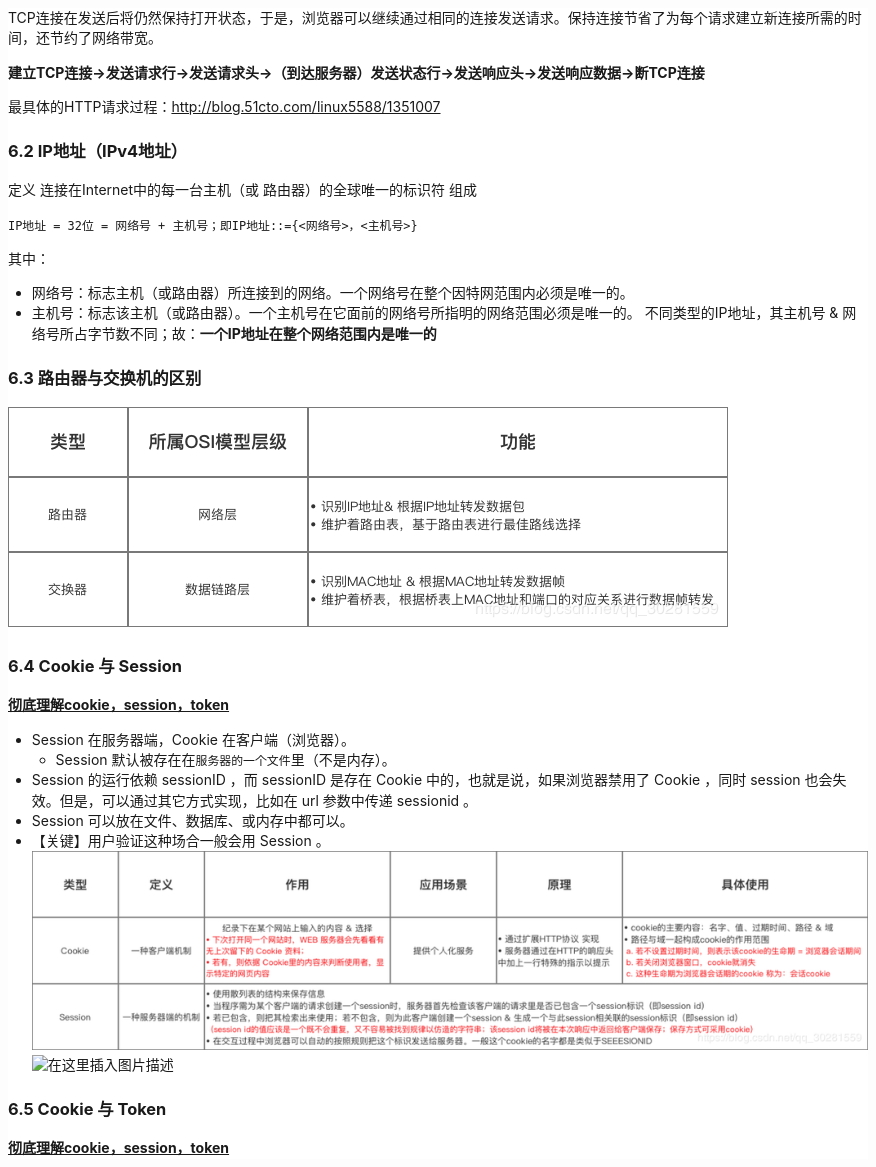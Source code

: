 TCP连接在发送后将仍然保持打开状态，于是，浏览器可以继续通过相同的连接发送请求。保持连接节省了为每个请求建立新连接所需的时间，还节约了网络带宽。

**建立TCP连接->发送请求行->发送请求头->（到达服务器）发送状态行->发送响应头->发送响应数据->断TCP连接**

最具体的HTTP请求过程：http://blog.51cto.com/linux5588/1351007
### 6.2 IP地址（IPv4地址）
定义
连接在Internet中的每一台主机（或 路由器）的全球唯一的标识符
组成

    IP地址 = 32位 = 网络号 + 主机号；即IP地址::={<网络号>，<主机号>}

其中：

- 网络号：标志主机（或路由器）所连接到的网络。一个网络号在整个因特网范围内必须是唯一的。
- 主机号：标志该主机（或路由器）。一个主机号在它面前的网络号所指明的网络范围必须是唯一的。
不同类型的IP地址，其主机号 & 网络号所占字节数不同；故：**一个IP地址在整个网络范围内是唯一的**
### 6.3 路由器与交换机的区别
![在这里插入图片描述](Untitled.assets/20190421171046100.png)
### 6.4 Cookie 与 Session
[**彻底理解cookie，session，token**](https://www.cnblogs.com/moyand/p/9047978.html)
- Session 在服务器端，Cookie 在客户端（浏览器）。
	- Session 默认被存在在`服务器的一个文件`里（不是内存）。
- Session 的运行依赖 sessionID ，而 sessionID 是存在 Cookie 中的，也就是说，如果浏览器禁用了 Cookie ，同时 session 也会失效。但是，可以通过其它方式实现，比如在 url 参数中传递 sessionid 。
- Session 可以放在文件、数据库、或内存中都可以。
- 【关键】用户验证这种场合一般会用 Session 。
![在这里插入图片描述](Untitled.assets/20190421171144478.png)
![在这里插入图片描述](https://img-blog.csdnimg.cn/20190421171225744.png?x-oss-process=image/watermark,type_ZmFuZ3poZW5naGVpdGk,shadow_10,text_aHR0cHM6Ly9ibG9nLmNzZG4ubmV0L3FxXzMwMjgxNTU5,size_16,color_FFFFFF,t_70)
### 6.5 Cookie 与 Token
[**彻底理解cookie，session，token**](https://www.cnblogs.com/moyand/p/9047978.html)